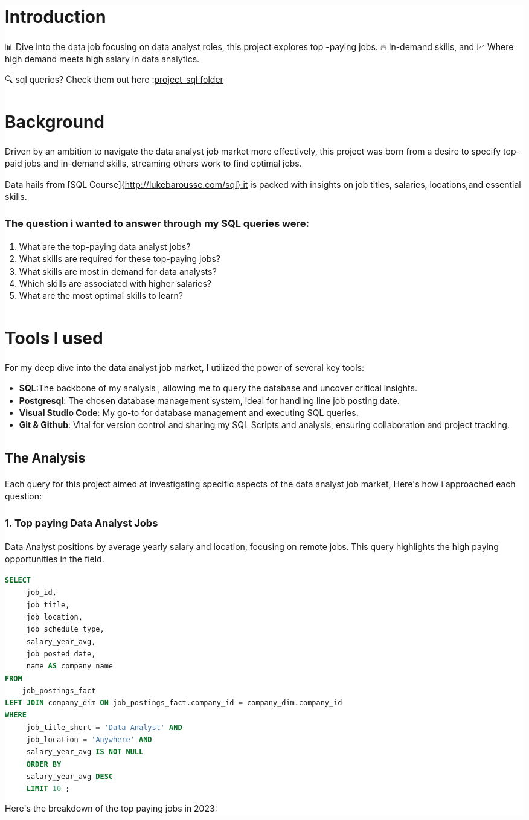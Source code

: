 # Introduction 
📊 Dive into the data job focusing on data analyst roles, this project explores top -paying jobs. 🔥 in-demand skills, and 📈
Where high demand meets high salary in data analytics.

🔍 sql queries? Check them out here :[project_sql folder](/project_sql/)

# Background
Driven by an ambition to navigate the data analyst job market more effectively, this project was born from a desire to specify  top-paid jobs and in-demand skills, streaming others work to find optimal jobs.

Data hails from [SQL Course]{http://lukebarousse.com/sql}.it is packed with insights on job titles, salaries, locations,and essential skills.
### The question i wanted to answer through my SQL queries were:
1. What are the top-paying data analyst jobs?
2. What skills are required for these top-paying jobs?
3. What skills are most in demand for data analysts? 
4. Which skills are associated with higher salaries?
5. What are the most optimal skills to learn?

# Tools I used 
For my deep dive into the data analyst job market, I utilized the power of several key tools:

- **SQL**:The backbone of my analysis , allowing me to query the database and uncover critical insights.
- **Postgresql**: The chosen database management system, ideal for handling line job posting date.
- **Visual Studio Code**: My go-to for database management and executing SQL queries.
- **Git & Github**: Vital for version control and sharing my SQL Scripts and analysis, ensuring collaboration and project tracking.

## The Analysis
Each query for this project aimed at investigating specific aspects of the data analyst job market, Here's how i approached each question:
### 1. Top paying Data Analyst Jobs
Data Analyst positions by average yearly salary and location, focusing on remote jobs. This query highlights the high paying opportunities in the field.
```sql
SELECT
     job_id,
     job_title,
     job_location,
     job_schedule_type,
     salary_year_avg,
     job_posted_date,
     name AS company_name
FROM
    job_postings_fact
LEFT JOIN company_dim ON job_postings_fact.company_id = company_dim.company_id
WHERE
     job_title_short = 'Data Analyst' AND
     job_location = 'Anywhere' AND 
     salary_year_avg IS NOT NULL
     ORDER BY
     salary_year_avg DESC
     LIMIT 10 ;
```
Here's the breakdown of the top paying jobs in 2023: